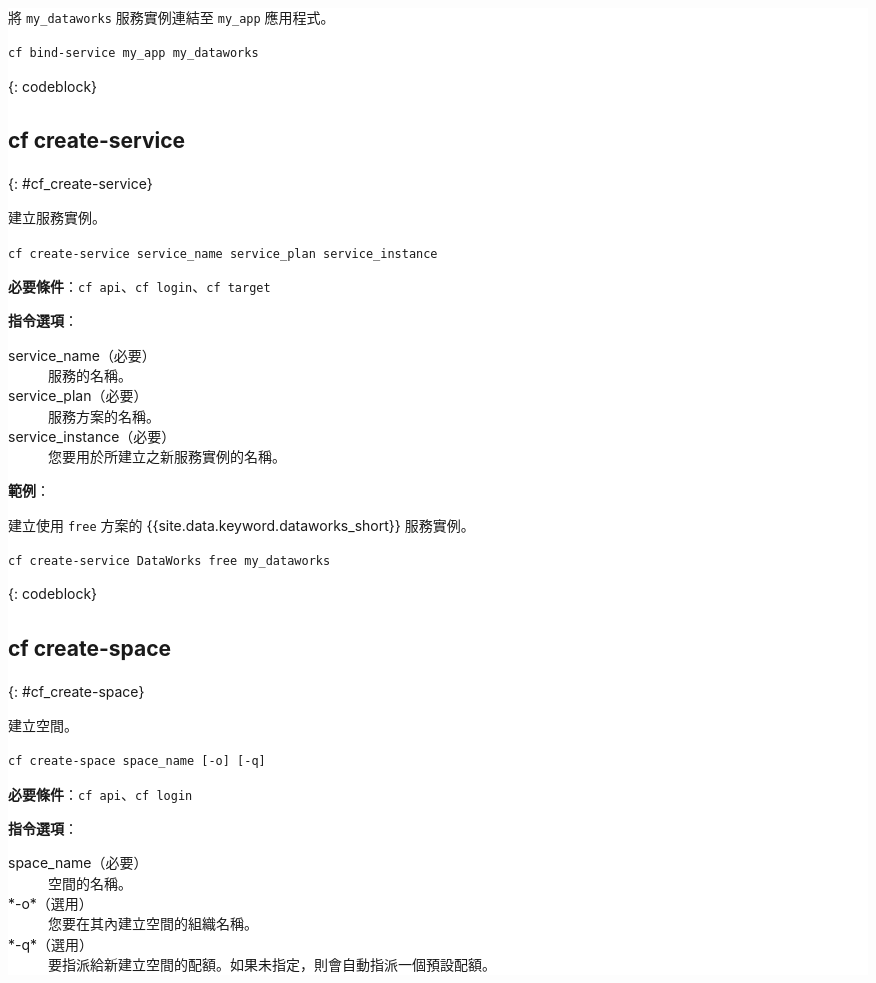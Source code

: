 將 `my_dataworks` 服務實例連結至 `my_app` 應用程式。
```
cf bind-service my_app my_dataworks
```
{: codeblock}


## cf create-service
{: #cf_create-service}

建立服務實例。

```
cf create-service service_name service_plan service_instance
```

<strong>必要條件</strong>：`cf api`、`cf login`、`cf target`

<strong>指令選項</strong>：

   <dl>
   <dt>service_name（必要）</dt>
   <dd>服務的名稱。</dd>
   <dt>service_plan（必要）</dt>
   <dd>服務方案的名稱。</dd>
   <dt>service_instance（必要）</dt>
   <dd>您要用於所建立之新服務實例的名稱。</dd>
    </dl>

<strong>範例</strong>：

建立使用 `free` 方案的 {{site.data.keyword.dataworks_short}} 服務實例。
```
cf create-service DataWorks free my_dataworks
```
{: codeblock}


## cf create-space
{: #cf_create-space}

建立空間。


```
cf create-space space_name [-o] [-q]
```

<strong>必要條件</strong>：`cf api`、`cf login`

<strong>指令選項</strong>：

   <dl>
   <dt>space_name（必要）</dt>
   <dd>空間的名稱。</dd>
   <dt>*-o*（選用）</dt>
   <dd>您要在其內建立空間的組織名稱。</dd>
   <dt>*-q*（選用）</dt>
   <dd>要指派給新建立空間的配額。如果未指定，則會自動指派一個預設配額。</dd>
    </dl>
